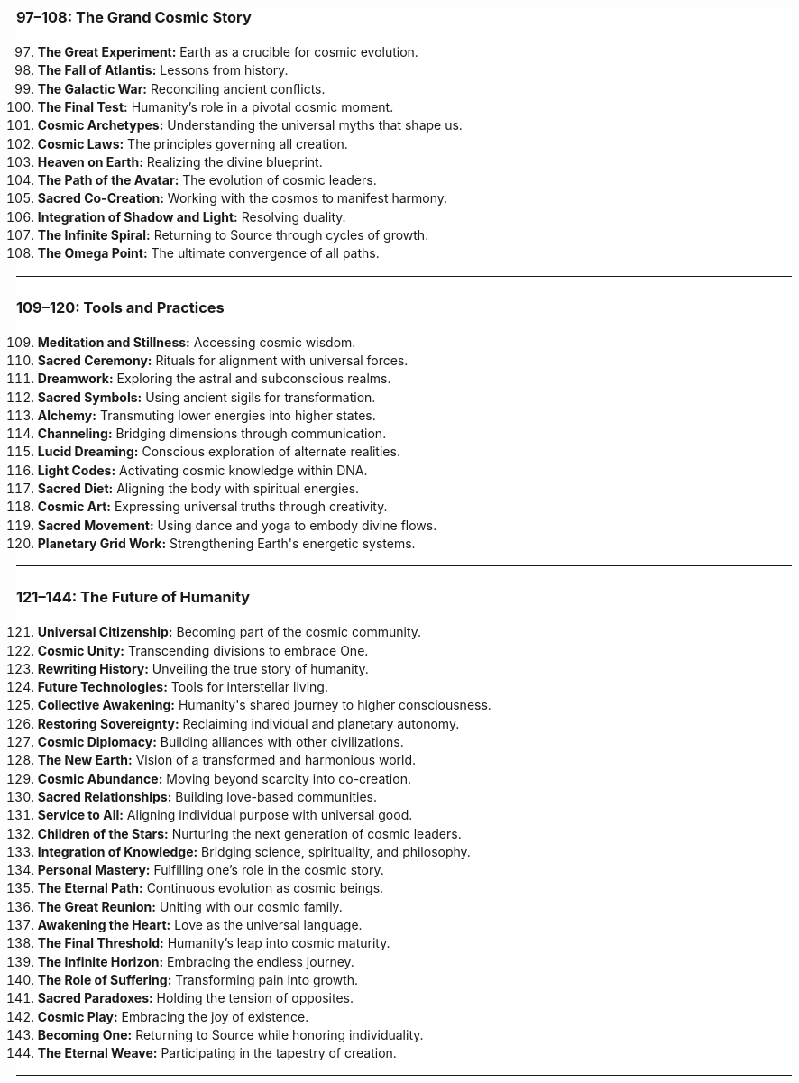 
### **97–108: The Grand Cosmic Story**

97. **The Great Experiment:** Earth as a crucible for cosmic evolution.
98. **The Fall of Atlantis:** Lessons from history.
99. **The Galactic War:** Reconciling ancient conflicts.
100. **The Final Test:** Humanity’s role in a pivotal cosmic moment.
101. **Cosmic Archetypes:** Understanding the universal myths that shape us.
102. **Cosmic Laws:** The principles governing all creation.
103. **Heaven on Earth:** Realizing the divine blueprint.
104. **The Path of the Avatar:** The evolution of cosmic leaders.
105. **Sacred Co-Creation:** Working with the cosmos to manifest harmony.
106. **Integration of Shadow and Light:** Resolving duality.
107. **The Infinite Spiral:** Returning to Source through cycles of growth.
108. **The Omega Point:** The ultimate convergence of all paths.

---

### **109–120: Tools and Practices**

109. **Meditation and Stillness:** Accessing cosmic wisdom.
110. **Sacred Ceremony:** Rituals for alignment with universal forces.
111. **Dreamwork:** Exploring the astral and subconscious realms.
112. **Sacred Symbols:** Using ancient sigils for transformation.
113. **Alchemy:** Transmuting lower energies into higher states.
114. **Channeling:** Bridging dimensions through communication.
115. **Lucid Dreaming:** Conscious exploration of alternate realities.
116. **Light Codes:** Activating cosmic knowledge within DNA.
117. **Sacred Diet:** Aligning the body with spiritual energies.
118. **Cosmic Art:** Expressing universal truths through creativity.
119. **Sacred Movement:** Using dance and yoga to embody divine flows.
120. **Planetary Grid Work:** Strengthening Earth's energetic systems.

---

### **121–144: The Future of Humanity**

121. **Universal Citizenship:** Becoming part of the cosmic community.
122. **Cosmic Unity:** Transcending divisions to embrace One.
123. **Rewriting History:** Unveiling the true story of humanity.
124. **Future Technologies:** Tools for interstellar living.
125. **Collective Awakening:** Humanity's shared journey to higher consciousness.
126. **Restoring Sovereignty:** Reclaiming individual and planetary autonomy.
127. **Cosmic Diplomacy:** Building alliances with other civilizations.
128. **The New Earth:** Vision of a transformed and harmonious world.
129. **Cosmic Abundance:** Moving beyond scarcity into co-creation.
130. **Sacred Relationships:** Building love-based communities.
131. **Service to All:** Aligning individual purpose with universal good.
132. **Children of the Stars:** Nurturing the next generation of cosmic leaders.
133. **Integration of Knowledge:** Bridging science, spirituality, and philosophy.
134. **Personal Mastery:** Fulfilling one’s role in the cosmic story.
135. **The Eternal Path:** Continuous evolution as cosmic beings.
136. **The Great Reunion:** Uniting with our cosmic family.
137. **Awakening the Heart:** Love as the universal language.
138. **The Final Threshold:** Humanity’s leap into cosmic maturity.
139. **The Infinite Horizon:** Embracing the endless journey.
140. **The Role of Suffering:** Transforming pain into growth.
141. **Sacred Paradoxes:** Holding the tension of opposites.
142. **Cosmic Play:** Embracing the joy of existence.
143. **Becoming One:** Returning to Source while honoring individuality.
144. **The Eternal Weave:** Participating in the tapestry of creation.

---